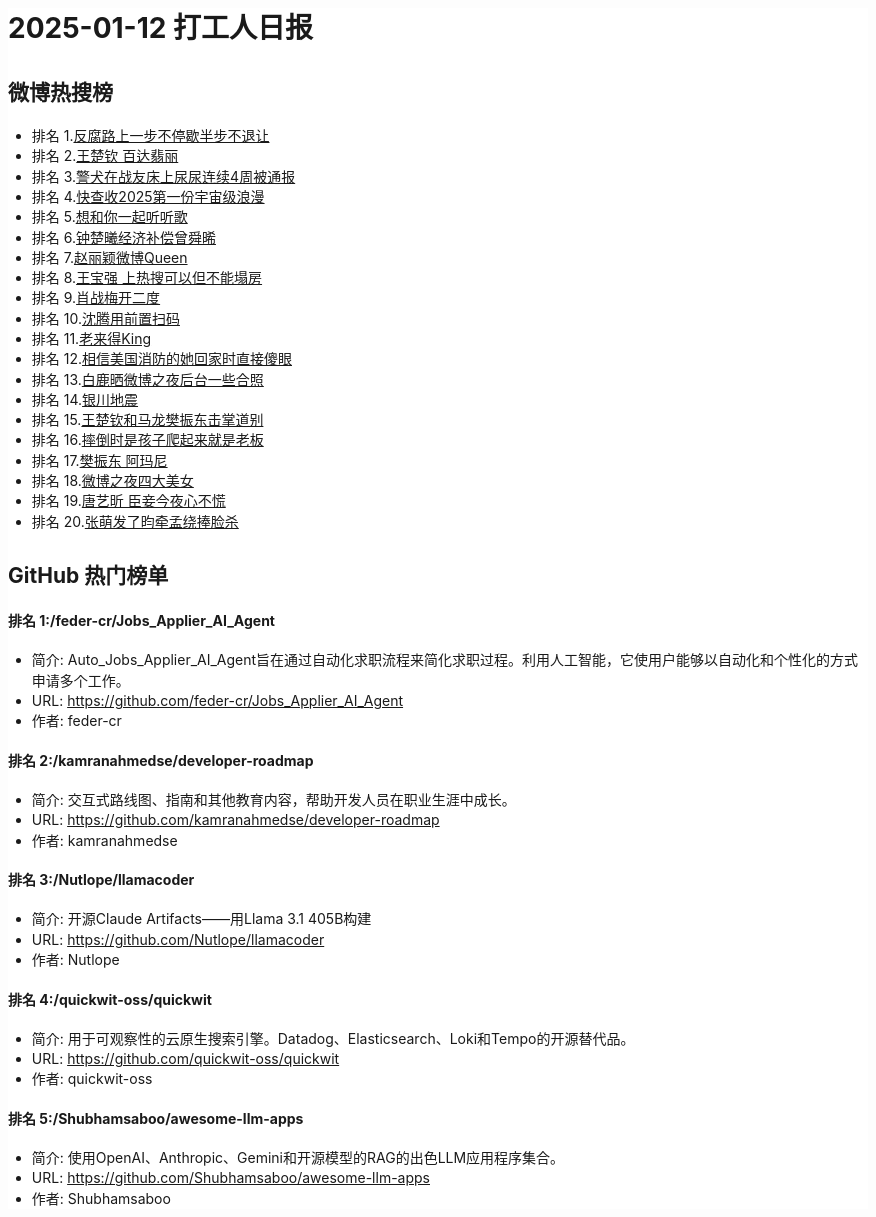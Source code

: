 # 2025-01-12 打工人日报


## 微博热搜榜

- 排名 1.[反腐路上一步不停歇半步不退让](https://s.weibo.com/weibo?q=反腐路上一步不停歇半步不退让)
- 排名 2.[王楚钦 百达翡丽](https://s.weibo.com/weibo?q=王楚钦百达翡丽)
- 排名 3.[警犬在战友床上尿尿连续4周被通报](https://s.weibo.com/weibo?q=警犬在战友床上尿尿连续4周被通报)
- 排名 4.[快查收2025第一份宇宙级浪漫](https://s.weibo.com/weibo?q=快查收2025第一份宇宙级浪漫)
- 排名 5.[想和你一起听听歌](https://s.weibo.com/weibo?q=想和你一起听听歌)
- 排名 6.[钟楚曦经济补偿曾舜晞](https://s.weibo.com/weibo?q=钟楚曦经济补偿曾舜晞)
- 排名 7.[赵丽颖微博Queen](https://s.weibo.com/weibo?q=赵丽颖微博Queen)
- 排名 8.[王宝强 上热搜可以但不能塌房](https://s.weibo.com/weibo?q=王宝强上热搜可以但不能塌房)
- 排名 9.[肖战梅开二度](https://s.weibo.com/weibo?q=肖战梅开二度)
- 排名 10.[沈腾用前置扫码](https://s.weibo.com/weibo?q=沈腾用前置扫码)
- 排名 11.[老来得King](https://s.weibo.com/weibo?q=老来得King)
- 排名 12.[相信美国消防的她回家时直接傻眼](https://s.weibo.com/weibo?q=相信美国消防的她回家时直接傻眼)
- 排名 13.[白鹿晒微博之夜后台一些合照](https://s.weibo.com/weibo?q=白鹿晒微博之夜后台一些合照)
- 排名 14.[银川地震](https://s.weibo.com/weibo?q=银川地震)
- 排名 15.[王楚钦和马龙樊振东击掌道别](https://s.weibo.com/weibo?q=王楚钦和马龙樊振东击掌道别)
- 排名 16.[摔倒时是孩子爬起来就是老板](https://s.weibo.com/weibo?q=摔倒时是孩子爬起来就是老板)
- 排名 17.[樊振东 阿玛尼](https://s.weibo.com/weibo?q=樊振东阿玛尼)
- 排名 18.[微博之夜四大美女](https://s.weibo.com/weibo?q=微博之夜四大美女)
- 排名 19.[唐艺昕 臣妾今夜心不慌](https://s.weibo.com/weibo?q=唐艺昕臣妾今夜心不慌)
- 排名 20.[张萌发了昀牵孟绕捧脸杀](https://s.weibo.com/weibo?q=张萌发了昀牵孟绕捧脸杀)
## GitHub 热门榜单

#### 排名 1:/feder-cr/Jobs_Applier_AI_Agent
- 简介: Auto_Jobs_Applier_AI_Agent旨在通过自动化求职流程来简化求职过程。利用人工智能，它使用户能够以自动化和个性化的方式申请多个工作。
- URL: https://github.com/feder-cr/Jobs_Applier_AI_Agent
- 作者: feder-cr 

#### 排名 2:/kamranahmedse/developer-roadmap
- 简介: 交互式路线图、指南和其他教育内容，帮助开发人员在职业生涯中成长。
- URL: https://github.com/kamranahmedse/developer-roadmap
- 作者: kamranahmedse 

#### 排名 3:/Nutlope/llamacoder
- 简介: 开源Claude Artifacts——用Llama 3.1 405B构建
- URL: https://github.com/Nutlope/llamacoder
- 作者: Nutlope 

#### 排名 4:/quickwit-oss/quickwit
- 简介: 用于可观察性的云原生搜索引擎。Datadog、Elasticsearch、Loki和Tempo的开源替代品。
- URL: https://github.com/quickwit-oss/quickwit
- 作者: quickwit-oss 

#### 排名 5:/Shubhamsaboo/awesome-llm-apps
- 简介: 使用OpenAI、Anthropic、Gemini和开源模型的RAG的出色LLM应用程序集合。
- URL: https://github.com/Shubhamsaboo/awesome-llm-apps
- 作者: Shubhamsaboo 
